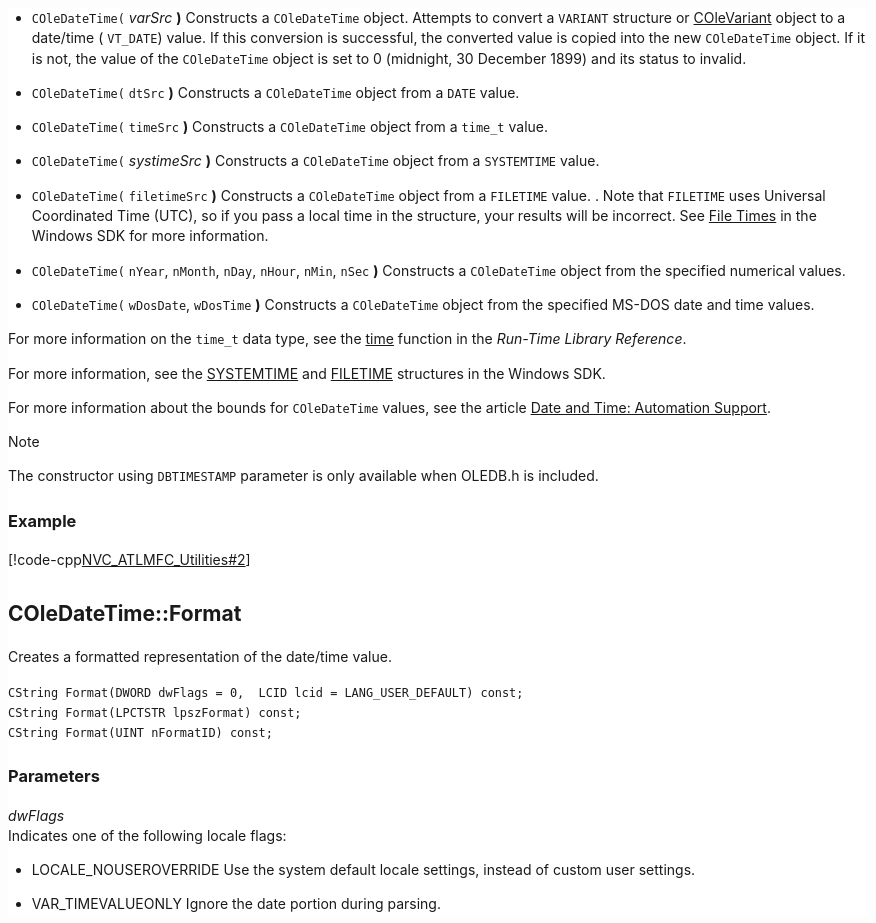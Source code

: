 - `COleDateTime(` *varSrc* **)** Constructs a `COleDateTime` object. Attempts to convert a `VARIANT` structure or [COleVariant](../../mfc/reference/colevariant-class.md) object to a date/time ( `VT_DATE`) value. If this conversion is successful, the converted value is copied into the new `COleDateTime` object. If it is not, the value of the `COleDateTime` object is set to 0 (midnight, 30 December 1899) and its status to invalid.

- `COleDateTime(` `dtSrc` **)** Constructs a `COleDateTime` object from a `DATE` value.

- `COleDateTime(` `timeSrc` **)** Constructs a `COleDateTime` object from a `time_t` value.

- `COleDateTime(` *systimeSrc* **)** Constructs a `COleDateTime` object from a `SYSTEMTIME` value.

- `COleDateTime(` `filetimeSrc` **)** Constructs a `COleDateTime` object from a `FILETIME` value. . Note that `FILETIME` uses Universal Coordinated Time (UTC), so if you pass a local time in the structure, your results will be incorrect. See [File Times](/windows/desktop/SysInfo/file-times) in the Windows SDK for more information.

- `COleDateTime(` `nYear`, `nMonth`, `nDay`, `nHour`, `nMin`, `nSec` **)** Constructs a `COleDateTime` object from the specified numerical values.

- `COleDateTime(` `wDosDate`, `wDosTime` **)** Constructs a `COleDateTime` object from the specified MS-DOS date and time values.

For more information on the `time_t` data type, see the [time](../../c-runtime-library/reference/time-time32-time64.md) function in the *Run-Time Library Reference*.

For more information, see the [SYSTEMTIME](/windows/desktop/api/minwinbase/ns-minwinbase-systemtime) and [FILETIME](/windows/desktop/api/minwinbase/ns-minwinbase-filetime) structures in the Windows SDK.

For more information about the bounds for `COleDateTime` values, see the article [Date and Time: Automation Support](../../atl-mfc-shared/date-and-time-automation-support.md).

> [!NOTE]
> The constructor using `DBTIMESTAMP` parameter is only available when OLEDB.h is included.

### Example

[!code-cpp[NVC_ATLMFC_Utilities#2](../../atl-mfc-shared/codesnippet/cpp/coledatetime-class_4.cpp)]

##  <a name="format"></a>  COleDateTime::Format

Creates a formatted representation of the date/time value.

```
CString Format(DWORD dwFlags = 0,  LCID lcid = LANG_USER_DEFAULT) const;
CString Format(LPCTSTR lpszFormat) const;
CString Format(UINT nFormatID) const;
```

### Parameters

*dwFlags*<br/>
Indicates one of the following locale flags:

- LOCALE_NOUSEROVERRIDE Use the system default locale settings, instead of custom user settings.

- VAR_TIMEVALUEONLY Ignore the date portion during parsing.
